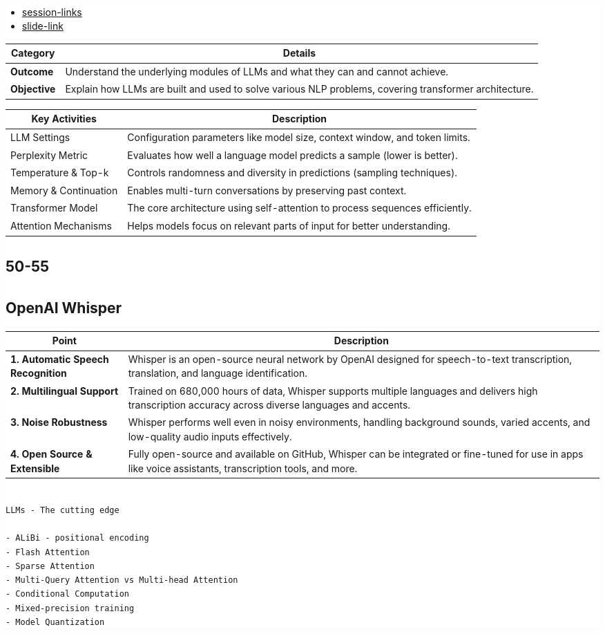


- [session-links](https://colab.research.google.com/drive/1cF1UfrQWcnLrqvAUC5V4BJ3ZRKGhxu-s?usp=sharing#scrollTo=0dYMWh0NznGI)
- [slide-link](https://drive.google.com/file/d/19UqxFiHKHoAZnwPSCDTE7E3wD6HVOWiR/view)


| Category       | Details                                                                                          |
|----------------|--------------------------------------------------------------------------------------------------|
| **Outcome**     | Understand the underlying modules of LLMs and what they can and cannot achieve.                 |
| **Objective**   | Explain how LLMs are built and used to solve various NLP problems, covering transformer architecture. |





| Key Activities                | Description                                                                 |
|------------------------------|-----------------------------------------------------------------------------|
| LLM Settings                 | Configuration parameters like model size, context window, and token limits. |
| Perplexity Metric            | Evaluates how well a language model predicts a sample (lower is better).   |
| Temperature & Top-k          | Controls randomness and diversity in predictions (sampling techniques).     |
| Memory & Continuation        | Enables multi-turn conversations by preserving past context.               |
| Transformer Model            | The core architecture using self-attention to process sequences efficiently.|
| Attention Mechanisms         | Helps models focus on relevant parts of input for better understanding.    |




50-55
-----



OpenAI Whisper
--------------




| **Point**                            | **Description**                                                                                                                                             |
|-------------------------------------|-------------------------------------------------------------------------------------------------------------------------------------------------------------|
| **1. Automatic Speech Recognition** | Whisper is an open-source neural network by OpenAI designed for speech-to-text transcription, translation, and language identification.                     |
| **2. Multilingual Support**         | Trained on 680,000 hours of data, Whisper supports multiple languages and delivers high transcription accuracy across diverse languages and accents.       |
| **3. Noise Robustness**             | Whisper performs well even in noisy environments, handling background sounds, varied accents, and low-quality audio inputs effectively.                     |
| **4. Open Source & Extensible**     | Fully open-source and available on GitHub, Whisper can be integrated or fine-tuned for use in apps like voice assistants, transcription tools, and more.    |


```

LLMs - The cutting edge

- ALiBi - positional encoding
- Flash Attention
- Sparse Attention
- Multi-Query Attention vs Multi-head Attention
- Conditional Computation
- Mixed-precision training
- Model Quantization

```
